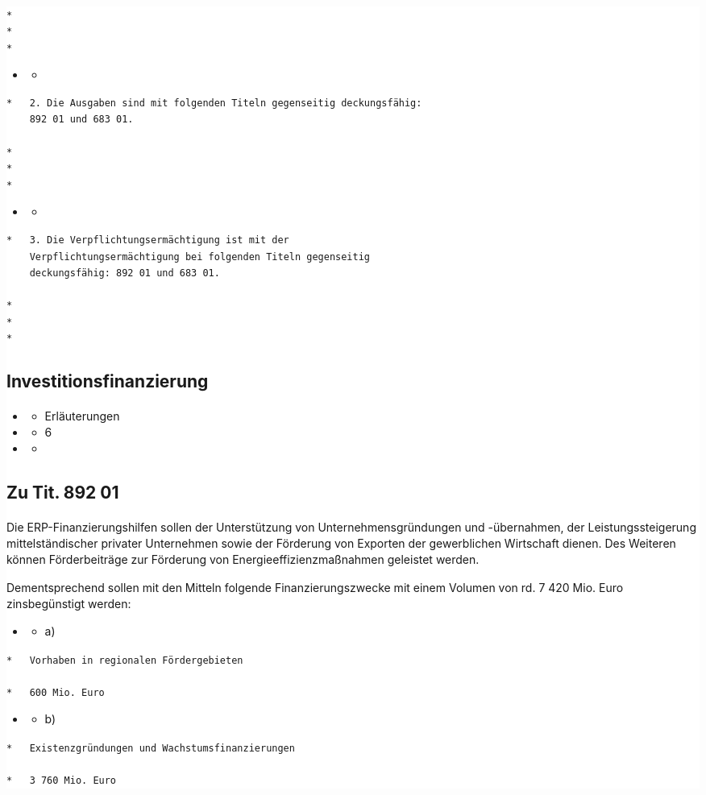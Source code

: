     *
    *
    *

*    *
    *   2. Die Ausgaben sind mit folgenden Titeln gegenseitig deckungsfähig:
        892 01 und 683 01.

    *
    *
    *

*    *
    *   3. Die Verpflichtungsermächtigung ist mit der
        Verpflichtungsermächtigung bei folgenden Titeln gegenseitig
        deckungsfähig: 892 01 und 683 01.

    *
    *
    *



   ## **Investitionsfinanzierung**


*    *   Erläuterungen


*    *   6


*    *



   ## Zu Tit. 892 01

Die ERP-Finanzierungshilfen sollen der Unterstützung von
Unternehmensgründungen und -übernahmen, der Leistungssteigerung
mittelständischer privater Unternehmen sowie der Förderung von
Exporten der gewerblichen Wirtschaft dienen. Des Weiteren können
Förderbeiträge zur Förderung von Energieeffizienzmaßnahmen geleistet
werden.

Dementsprechend sollen mit den Mitteln folgende Finanzierungszwecke
mit einem Volumen von rd. 7 420 Mio. Euro zinsbegünstigt werden:

*    *   a)

    *   Vorhaben in regionalen Fördergebieten

    *   600 Mio. Euro


*    *   b)

    *   Existenzgründungen und Wachstumsfinanzierungen

    *   3 760 Mio. Euro
